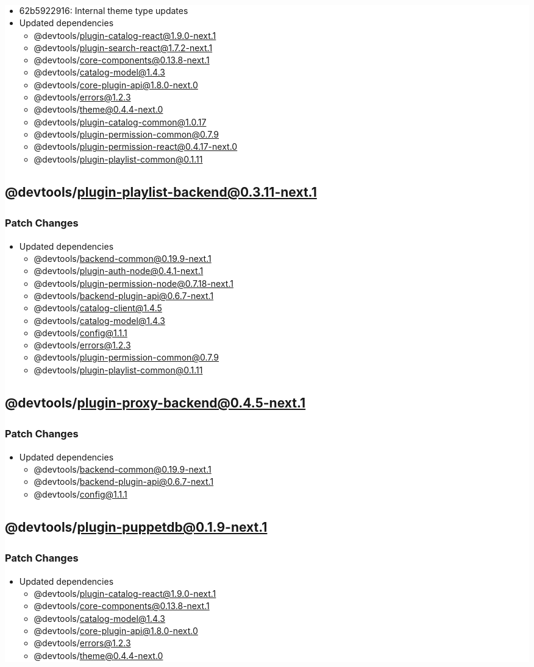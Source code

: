 - 62b5922916: Internal theme type updates
- Updated dependencies
  - @devtools/plugin-catalog-react@1.9.0-next.1
  - @devtools/plugin-search-react@1.7.2-next.1
  - @devtools/core-components@0.13.8-next.1
  - @devtools/catalog-model@1.4.3
  - @devtools/core-plugin-api@1.8.0-next.0
  - @devtools/errors@1.2.3
  - @devtools/theme@0.4.4-next.0
  - @devtools/plugin-catalog-common@1.0.17
  - @devtools/plugin-permission-common@0.7.9
  - @devtools/plugin-permission-react@0.4.17-next.0
  - @devtools/plugin-playlist-common@0.1.11

## @devtools/plugin-playlist-backend@0.3.11-next.1

### Patch Changes

- Updated dependencies
  - @devtools/backend-common@0.19.9-next.1
  - @devtools/plugin-auth-node@0.4.1-next.1
  - @devtools/plugin-permission-node@0.7.18-next.1
  - @devtools/backend-plugin-api@0.6.7-next.1
  - @devtools/catalog-client@1.4.5
  - @devtools/catalog-model@1.4.3
  - @devtools/config@1.1.1
  - @devtools/errors@1.2.3
  - @devtools/plugin-permission-common@0.7.9
  - @devtools/plugin-playlist-common@0.1.11

## @devtools/plugin-proxy-backend@0.4.5-next.1

### Patch Changes

- Updated dependencies
  - @devtools/backend-common@0.19.9-next.1
  - @devtools/backend-plugin-api@0.6.7-next.1
  - @devtools/config@1.1.1

## @devtools/plugin-puppetdb@0.1.9-next.1

### Patch Changes

- Updated dependencies
  - @devtools/plugin-catalog-react@1.9.0-next.1
  - @devtools/core-components@0.13.8-next.1
  - @devtools/catalog-model@1.4.3
  - @devtools/core-plugin-api@1.8.0-next.0
  - @devtools/errors@1.2.3
  - @devtools/theme@0.4.4-next.0
